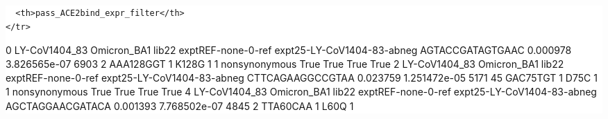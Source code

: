       <th>pass_ACE2bind_expr_filter</th>
    </tr>
  </thead>
  <tbody>
    <tr>
      <th>0</th>
      <td>LY-CoV1404_83</td>
      <td>Omicron_BA1</td>
      <td>lib22</td>
      <td>exptREF-none-0-ref</td>
      <td>expt25-LY-CoV1404-83-abneg</td>
      <td>AGTACCGATAGTGAAC</td>
      <td>0.000978</td>
      <td>3.826565e-07</td>
      <td>6903</td>
      <td>2</td>
      <td>AAA128GGT</td>
      <td>1</td>
      <td>K128G</td>
      <td>1</td>
      <td>1 nonsynonymous</td>
      <td>True</td>
      <td>True</td>
      <td>True</td>
      <td>True</td>
    </tr>
    <tr>
      <th>2</th>
      <td>LY-CoV1404_83</td>
      <td>Omicron_BA1</td>
      <td>lib22</td>
      <td>exptREF-none-0-ref</td>
      <td>expt25-LY-CoV1404-83-abneg</td>
      <td>CTTCAGAAGGCCGTAA</td>
      <td>0.023759</td>
      <td>1.251472e-05</td>
      <td>5171</td>
      <td>45</td>
      <td>GAC75TGT</td>
      <td>1</td>
      <td>D75C</td>
      <td>1</td>
      <td>1 nonsynonymous</td>
      <td>True</td>
      <td>True</td>
      <td>True</td>
      <td>True</td>
    </tr>
    <tr>
      <th>4</th>
      <td>LY-CoV1404_83</td>
      <td>Omicron_BA1</td>
      <td>lib22</td>
      <td>exptREF-none-0-ref</td>
      <td>expt25-LY-CoV1404-83-abneg</td>
      <td>AGCTAGGAACGATACA</td>
      <td>0.001393</td>
      <td>7.768502e-07</td>
      <td>4845</td>
      <td>2</td>
      <td>TTA60CAA</td>
      <td>1</td>
      <td>L60Q</td>
      <td>1</td>